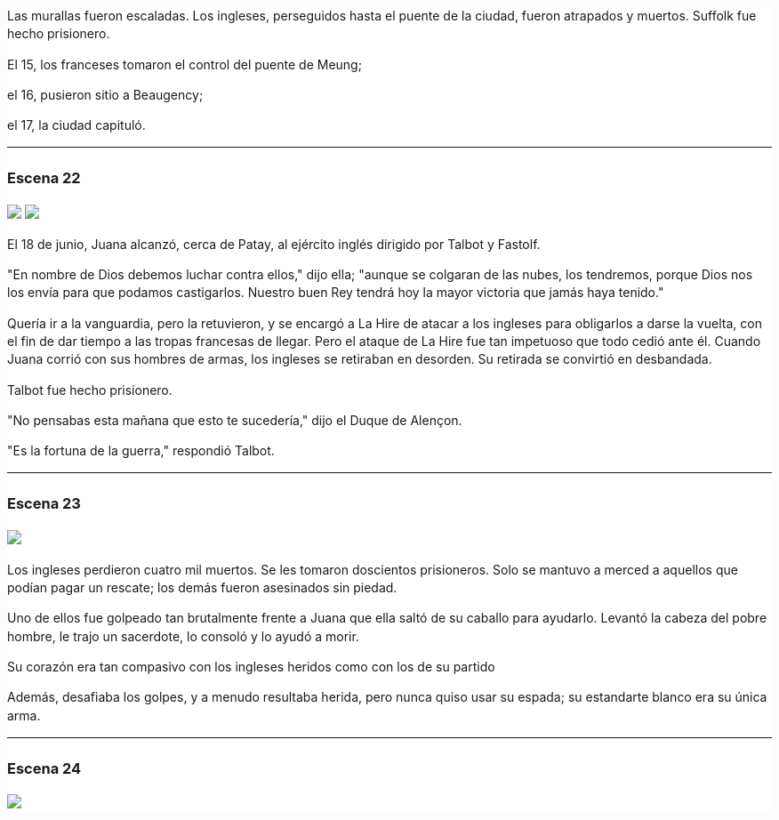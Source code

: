 Las murallas fueron escaladas. Los ingleses, perseguidos hasta el puente de la ciudad, fueron atrapados y muertos. Suffolk fue hecho prisionero.

El 15, los franceses tomaron el control del puente de Meung;

el 16, pusieron sitio a Beaugency;

el 17, la ciudad capituló.

---

### Escena 22

![](../../public/Boutet/cropped/919997ilsdl.jpg)
![](../../public/Boutet/cropped/919998ilsdl.jpg)

El 18 de junio, Juana alcanzó, cerca de Patay, al ejército inglés dirigido por Talbot y Fastolf.

"En nombre de Dios debemos luchar contra ellos," dijo ella; "aunque se colgaran de las nubes, los tendremos, porque Dios nos los envía para que podamos castigarlos. Nuestro buen Rey tendrá hoy la mayor victoria que jamás haya tenido."

Quería ir a la vanguardia, pero la retuvieron, y se encargó a La Hire de atacar a los ingleses para obligarlos a darse la vuelta, con el fin de dar tiempo a las tropas francesas de llegar. Pero el ataque de La Hire fue tan impetuoso que todo cedió ante él. Cuando Juana corrió con sus hombres de armas, los ingleses se retiraban en desorden. Su retirada se convirtió en desbandada.

Talbot fue hecho prisionero.

"No pensabas esta mañana que esto te sucedería," dijo el Duque de Alençon.

"Es la fortuna de la guerra," respondió Talbot.

---

### Escena 23

![](../../public/Boutet/cropped/919999ilsdl.jpg)

Los ingleses perdieron cuatro mil muertos. Se les tomaron doscientos prisioneros. Solo se mantuvo a merced a aquellos que podían pagar un rescate; los demás fueron asesinados sin piedad.

Uno de ellos fue golpeado tan brutalmente frente a Juana que ella saltó de su caballo para ayudarlo. Levantó la cabeza del pobre hombre, le trajo un sacerdote, lo consoló y lo ayudó a morir.

Su corazón era tan compasivo con los ingleses heridos como con los de su partido

Además, desafiaba los golpes, y a menudo resultaba herida, pero nunca quiso usar su espada; su estandarte blanco era su única arma.

---

### Escena 24

![](../../public/Boutet/cropped/920000ilsdl.jpg)
